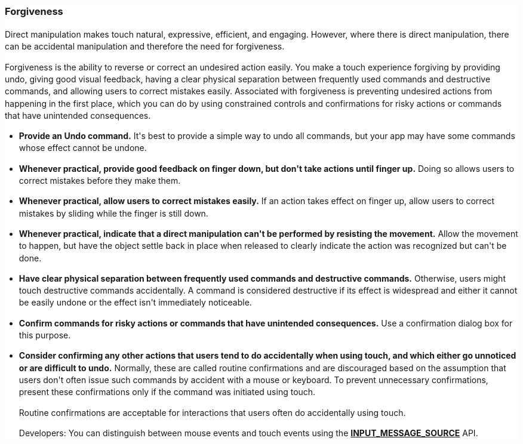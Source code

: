 ### Forgiveness

Direct manipulation makes touch natural, expressive, efficient, and engaging. However, where there is direct manipulation, there can be accidental manipulation and therefore the need for forgiveness.

Forgiveness is the ability to reverse or correct an undesired action easily. You make a touch experience forgiving by providing undo, giving good visual feedback, having a clear physical separation between frequently used commands and destructive commands, and allowing users to correct mistakes easily. Associated with forgiveness is preventing undesired actions from happening in the first place, which you can do by using constrained controls and confirmations for risky actions or commands that have unintended consequences.

-   **Provide an Undo command.** It's best to provide a simple way to undo all commands, but your app may have some commands whose effect cannot be undone.
-   **Whenever practical, provide good feedback on finger down, but don't take actions until finger up.** Doing so allows users to correct mistakes before they make them.
-   **Whenever practical, allow users to correct mistakes easily.** If an action takes effect on finger up, allow users to correct mistakes by sliding while the finger is still down.
-   **Whenever practical, indicate that a direct manipulation can't be performed by resisting the movement.** Allow the movement to happen, but have the object settle back in place when released to clearly indicate the action was recognized but can't be done.
-   **Have clear physical separation between frequently used commands and destructive commands.** Otherwise, users might touch destructive commands accidentally. A command is considered destructive if its effect is widespread and either it cannot be easily undone or the effect isn't immediately noticeable.
-   **Confirm commands for risky actions or commands that have unintended consequences.** Use a confirmation dialog box for this purpose.
-   **Consider confirming any other actions that users tend to do accidentally when using touch, and which either go unnoticed or are difficult to undo.** Normally, these are called routine confirmations and are discouraged based on the assumption that users don't often issue such commands by accident with a mouse or keyboard. To prevent unnecessary confirmations, present these confirmations only if the command was initiated using touch.

    Routine confirmations are acceptable for interactions that users often do accidentally using touch.

    Developers: You can distinguish between mouse events and touch events using the [**INPUT\_MESSAGE\_SOURCE**](/windows/win32/api/winuser/ns-winuser-input_message_source) API.

 

